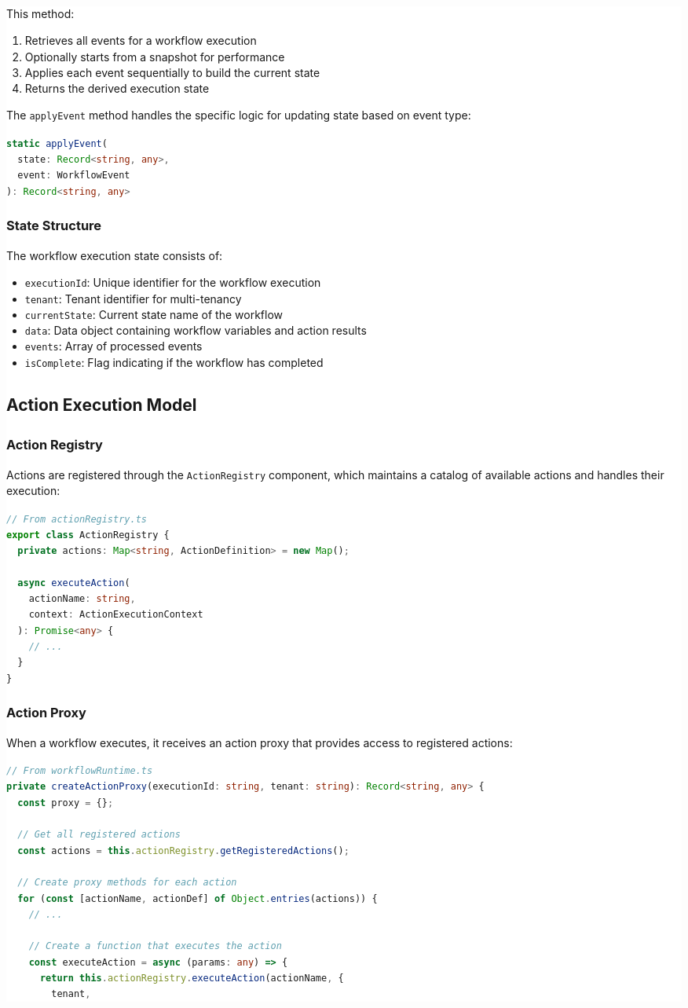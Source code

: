 This method:
1. Retrieves all events for a workflow execution
2. Optionally starts from a snapshot for performance
3. Applies each event sequentially to build the current state
4. Returns the derived execution state

The `applyEvent` method handles the specific logic for updating state based on event type:

```typescript
static applyEvent(
  state: Record<string, any>,
  event: WorkflowEvent
): Record<string, any>
```

### State Structure

The workflow execution state consists of:
- `executionId`: Unique identifier for the workflow execution
- `tenant`: Tenant identifier for multi-tenancy
- `currentState`: Current state name of the workflow
- `data`: Data object containing workflow variables and action results
- `events`: Array of processed events
- `isComplete`: Flag indicating if the workflow has completed

## Action Execution Model

### Action Registry

Actions are registered through the `ActionRegistry` component, which maintains a catalog of available actions and handles their execution:

```typescript
// From actionRegistry.ts
export class ActionRegistry {
  private actions: Map<string, ActionDefinition> = new Map();
  
  async executeAction(
    actionName: string,
    context: ActionExecutionContext
  ): Promise<any> {
    // ...
  }
}
```

### Action Proxy

When a workflow executes, it receives an action proxy that provides access to registered actions:

```typescript
// From workflowRuntime.ts
private createActionProxy(executionId: string, tenant: string): Record<string, any> {
  const proxy = {};
  
  // Get all registered actions
  const actions = this.actionRegistry.getRegisteredActions();
  
  // Create proxy methods for each action
  for (const [actionName, actionDef] of Object.entries(actions)) {
    // ...
    
    // Create a function that executes the action
    const executeAction = async (params: any) => {
      return this.actionRegistry.executeAction(actionName, {
        tenant,
```